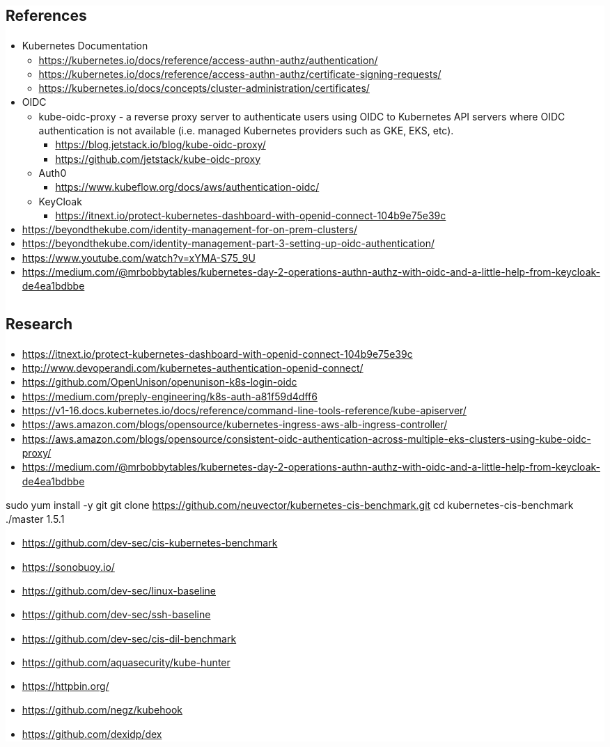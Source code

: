 ## References

* Kubernetes Documentation
  * https://kubernetes.io/docs/reference/access-authn-authz/authentication/
  * https://kubernetes.io/docs/reference/access-authn-authz/certificate-signing-requests/
  * https://kubernetes.io/docs/concepts/cluster-administration/certificates/
* OIDC
  * kube-oidc-proxy - a reverse proxy server to authenticate users using OIDC to Kubernetes API servers where OIDC authentication is not available (i.e. managed Kubernetes providers such as GKE, EKS, etc).
    * https://blog.jetstack.io/blog/kube-oidc-proxy/
    * https://github.com/jetstack/kube-oidc-proxy
  * Auth0
    * https://www.kubeflow.org/docs/aws/authentication-oidc/
  * KeyCloak
    * https://itnext.io/protect-kubernetes-dashboard-with-openid-connect-104b9e75e39c
* https://beyondthekube.com/identity-management-for-on-prem-clusters/
* https://beyondthekube.com/identity-management-part-3-setting-up-oidc-authentication/
* https://www.youtube.com/watch?v=xYMA-S75_9U
* https://medium.com/@mrbobbytables/kubernetes-day-2-operations-authn-authz-with-oidc-and-a-little-help-from-keycloak-de4ea1bdbbe


## Research

* https://itnext.io/protect-kubernetes-dashboard-with-openid-connect-104b9e75e39c
* http://www.devoperandi.com/kubernetes-authentication-openid-connect/
* https://github.com/OpenUnison/openunison-k8s-login-oidc
* https://medium.com/preply-engineering/k8s-auth-a81f59d4dff6
* https://v1-16.docs.kubernetes.io/docs/reference/command-line-tools-reference/kube-apiserver/
* https://aws.amazon.com/blogs/opensource/kubernetes-ingress-aws-alb-ingress-controller/
* https://aws.amazon.com/blogs/opensource/consistent-oidc-authentication-across-multiple-eks-clusters-using-kube-oidc-proxy/
* https://medium.com/@mrbobbytables/kubernetes-day-2-operations-authn-authz-with-oidc-and-a-little-help-from-keycloak-de4ea1bdbbe


sudo yum install -y git
git clone https://github.com/neuvector/kubernetes-cis-benchmark.git
cd kubernetes-cis-benchmark
./master 1.5.1

* https://github.com/dev-sec/cis-kubernetes-benchmark
* https://sonobuoy.io/
* https://github.com/dev-sec/linux-baseline
* https://github.com/dev-sec/ssh-baseline
* https://github.com/dev-sec/cis-dil-benchmark
* https://github.com/aquasecurity/kube-hunter

* https://httpbin.org/
* https://github.com/negz/kubehook
* https://github.com/dexidp/dex
